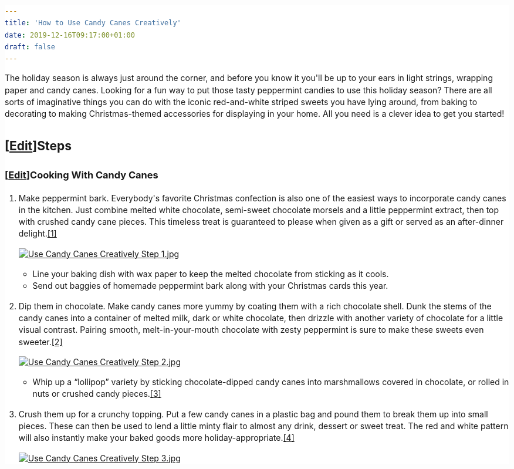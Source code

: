```yaml
---
title: 'How to Use Candy Canes Creatively'
date: 2019-12-16T09:17:00+01:00
draft: false
---
```


The holiday season is always just around the corner, and before you know it you'll be up to your ears in light strings, wrapping paper and candy canes. Looking for a fun way to put those tasty peppermint candies to use this holiday season? There are all sorts of imaginative things you can do with the iconic red-and-white striped sweets you have lying around, from baking to decorating to making Christmas-themed accessories for displaying in your home. All you need is a clever idea to get you started!

\[[Edit](https://www.wikihow.com/index.php?title=Use-Candy-Canes-Creatively&action=edit&section=1 "Edit section: Steps")\]Steps
-------------------------------------------------------------------------------------------------------------------------------

### \[[Edit](https://www.wikihow.com/index.php?title=Use-Candy-Canes-Creatively&action=edit&section=2 "Edit section: Cooking With Candy Canes")\]Cooking With Candy Canes

1.  Make peppermint bark. Everybody's favorite Christmas confection is also one of the easiest ways to incorporate candy canes in the kitchen. Just combine melted white chocolate, semi-sweet chocolate morsels and a little peppermint extract, then top with crushed candy cane pieces. This timeless treat is guaranteed to please when given as a gift or served as an after-dinner delight.[\[1\]](#_note-1)
    
    [![Use Candy Canes Creatively Step 1.jpg](https://www.wikihow.com/images/thumb/6/6c/Use-Candy-Canes-Creatively-Step-1.jpg/aid8314035-v4-728px-Use-Candy-Canes-Creatively-Step-1.jpg)](https://www.wikihow.com/Image:Use-Candy-Canes-Creatively-Step-1.jpg)
    
    *   Line your baking dish with wax paper to keep the melted chocolate from sticking as it cools.
    *   Send out baggies of homemade peppermint bark along with your Christmas cards this year.
2.  Dip them in chocolate. Make candy canes more yummy by coating them with a rich chocolate shell. Dunk the stems of the candy canes into a container of melted milk, dark or white chocolate, then drizzle with another variety of chocolate for a little visual contrast. Pairing smooth, melt-in-your-mouth chocolate with zesty peppermint is sure to make these sweets even sweeter.[\[2\]](#_note-2)
    
    [![Use Candy Canes Creatively Step 2.jpg](https://www.wikihow.com/images/thumb/c/c0/Use-Candy-Canes-Creatively-Step-2.jpg/aid8314035-v4-728px-Use-Candy-Canes-Creatively-Step-2.jpg)](https://www.wikihow.com/Image:Use-Candy-Canes-Creatively-Step-2.jpg)
    
    *   Whip up a “lollipop” variety by sticking chocolate-dipped candy canes into marshmallows covered in chocolate, or rolled in nuts or crushed candy pieces.[\[3\]](#_note-3)
3.  Crush them up for a crunchy topping. Put a few candy canes in a plastic bag and pound them to break them up into small pieces. These can then be used to lend a little minty flair to almost any drink, dessert or sweet treat. The red and white pattern will also instantly make your baked goods more holiday-appropriate.[\[4\]](#_note-4)
    
    [![Use Candy Canes Creatively Step 3.jpg](https://www.wikihow.com/images/thumb/1/14/Use-Candy-Canes-Creatively-Step-3.jpg/aid8314035-v4-728px-Use-Candy-Canes-Creatively-Step-3.jpg)](https://www.wikihow.com/Image:Use-Candy-Canes-Creatively-Step-3.jpg)
    